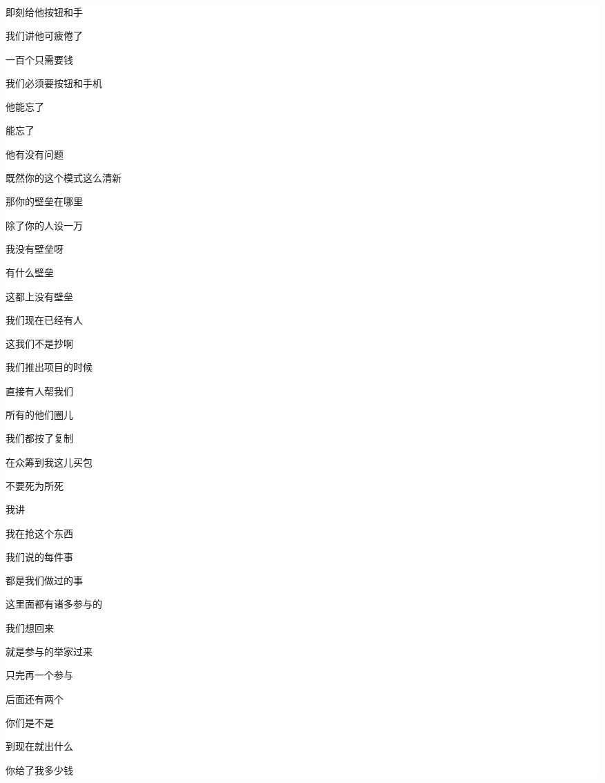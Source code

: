即刻给他按钮和手

我们讲他可疲倦了

一百个只需要钱

我们必须要按钮和手机

他能忘了

能忘了

他有没有问题

既然你的这个模式这么清新

那你的壁垒在哪里

除了你的人设一万

我没有壁垒呀

有什么壁垒

这都上没有壁垒

我们现在已经有人

这我们不是抄啊

我们推出项目的时候

直接有人帮我们

所有的他们圈儿

我们都按了复制

在众筹到我这儿买包

不要死为所死

我讲

我在抢这个东西

我们说的每件事

都是我们做过的事

这里面都有诸多参与的

我们想回来

就是参与的举家过来

只完再一个参与

后面还有两个

你们是不是

到现在就出什么

你给了我多少钱
